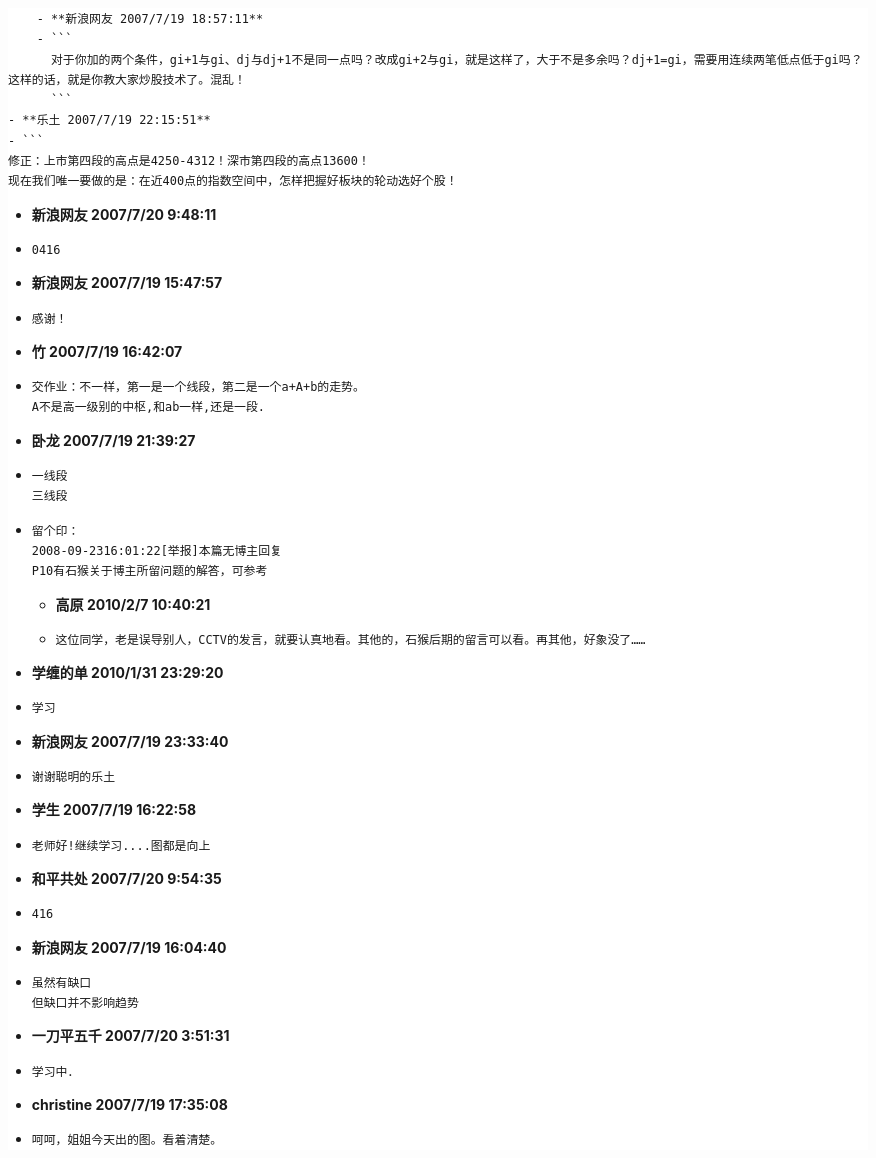   ```
      - **新浪网友 2007/7/19 18:57:11**
      - ```
        对于你加的两个条件，gi+1与gi、dj与dj+1不是同一点吗？改成gi+2与gi，就是这样了，大于不是多余吗？dj+1=gi，需要用连续两笔低点低于gi吗？这样的话，就是你教大家炒股技术了。混乱！
        ```
- **乐土 2007/7/19 22:15:51**
- ```
  修正：上市第四段的高点是4250-4312！深市第四段的高点13600！
  现在我们唯一要做的是：在近400点的指数空间中，怎样把握好板块的轮动选好个股！
  ```
- **新浪网友 2007/7/20 9:48:11**
- ```
  0416
  ```
- **新浪网友 2007/7/19 15:47:57**
- ```
  感谢！
  ```
- **竹 2007/7/19 16:42:07**
- ```
  交作业：不一样，第一是一个线段，第二是一个a+A+b的走势。
  A不是高一级别的中枢,和ab一样,还是一段.
  ```
- **卧龙 2007/7/19 21:39:27**
- ```
  一线段
  三线段
  ```
- ```
  留个印：
  2008-09-2316:01:22[举报]本篇无博主回复
  P10有石猴关于博主所留问题的解答，可参考
  ```
   - **高原 2010/2/7 10:40:21**
   - ```
     这位同学，老是误导别人，CCTV的发言，就要认真地看。其他的，石猴后期的留言可以看。再其他，好象没了……
     ```
- **学缠的单 2010/1/31 23:29:20**
- ```
  学习
  ```
- **新浪网友 2007/7/19 23:33:40**
- ```
  谢谢聪明的乐土
  ```
- **学生 2007/7/19 16:22:58**
- ```
  老师好!继续学习....图都是向上
  ```
- **和平共处 2007/7/20 9:54:35**
- ```
  416
  ```
- **新浪网友 2007/7/19 16:04:40**
- ```
  虽然有缺口
  但缺口并不影响趋势
  ```
- **一刀平五千 2007/7/20 3:51:31**
- ```
  学习中．
  ```
- **christine 2007/7/19 17:35:08**
- ```
  呵呵，姐姐今天出的图。看着清楚。
  ```